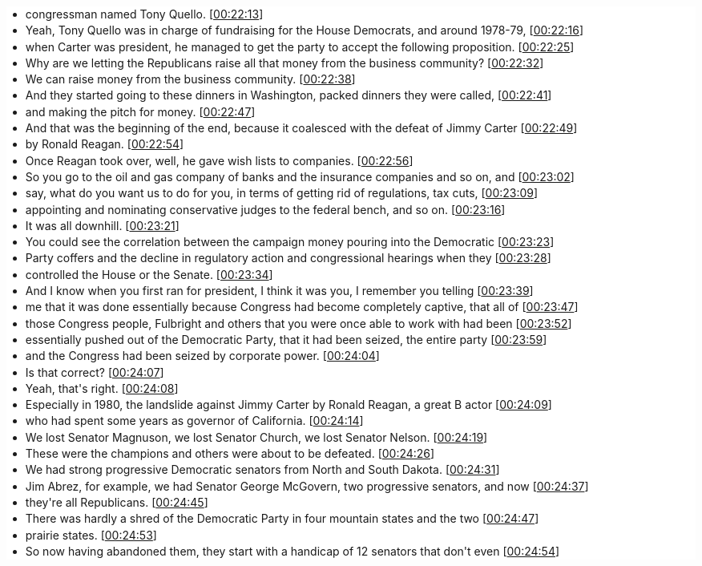 *  congressman named Tony Quello. [[00:22:13](https://www.youtube.com/watch?v=oQZuzIzY8YQ&t=1333.94s)]
*  Yeah, Tony Quello was in charge of fundraising for the House Democrats, and around 1978-79, [[00:22:16](https://www.youtube.com/watch?v=oQZuzIzY8YQ&t=1336.5400000000002s)]
*  when Carter was president, he managed to get the party to accept the following proposition. [[00:22:25](https://www.youtube.com/watch?v=oQZuzIzY8YQ&t=1345.6200000000001s)]
*  Why are we letting the Republicans raise all that money from the business community? [[00:22:32](https://www.youtube.com/watch?v=oQZuzIzY8YQ&t=1352.18s)]
*  We can raise money from the business community. [[00:22:38](https://www.youtube.com/watch?v=oQZuzIzY8YQ&t=1358.02s)]
*  And they started going to these dinners in Washington, packed dinners they were called, [[00:22:41](https://www.youtube.com/watch?v=oQZuzIzY8YQ&t=1361.5s)]
*  and making the pitch for money. [[00:22:47](https://www.youtube.com/watch?v=oQZuzIzY8YQ&t=1367.1000000000001s)]
*  And that was the beginning of the end, because it coalesced with the defeat of Jimmy Carter [[00:22:49](https://www.youtube.com/watch?v=oQZuzIzY8YQ&t=1369.18s)]
*  by Ronald Reagan. [[00:22:54](https://www.youtube.com/watch?v=oQZuzIzY8YQ&t=1374.5600000000002s)]
*  Once Reagan took over, well, he gave wish lists to companies. [[00:22:56](https://www.youtube.com/watch?v=oQZuzIzY8YQ&t=1376.18s)]
*  So you go to the oil and gas company of banks and the insurance companies and so on, and [[00:23:02](https://www.youtube.com/watch?v=oQZuzIzY8YQ&t=1382.94s)]
*  say, what do you want us to do for you, in terms of getting rid of regulations, tax cuts, [[00:23:09](https://www.youtube.com/watch?v=oQZuzIzY8YQ&t=1389.5800000000002s)]
*  appointing and nominating conservative judges to the federal bench, and so on. [[00:23:16](https://www.youtube.com/watch?v=oQZuzIzY8YQ&t=1396.74s)]
*  It was all downhill. [[00:23:21](https://www.youtube.com/watch?v=oQZuzIzY8YQ&t=1401.74s)]
*  You could see the correlation between the campaign money pouring into the Democratic [[00:23:23](https://www.youtube.com/watch?v=oQZuzIzY8YQ&t=1403.54s)]
*  Party coffers and the decline in regulatory action and congressional hearings when they [[00:23:28](https://www.youtube.com/watch?v=oQZuzIzY8YQ&t=1408.46s)]
*  controlled the House or the Senate. [[00:23:34](https://www.youtube.com/watch?v=oQZuzIzY8YQ&t=1414.02s)]
*  And I know when you first ran for president, I think it was you, I remember you telling [[00:23:39](https://www.youtube.com/watch?v=oQZuzIzY8YQ&t=1419.84s)]
*  me that it was done essentially because Congress had become completely captive, that all of [[00:23:47](https://www.youtube.com/watch?v=oQZuzIzY8YQ&t=1427.18s)]
*  those Congress people, Fulbright and others that you were once able to work with had been [[00:23:52](https://www.youtube.com/watch?v=oQZuzIzY8YQ&t=1432.38s)]
*  essentially pushed out of the Democratic Party, that it had been seized, the entire party [[00:23:59](https://www.youtube.com/watch?v=oQZuzIzY8YQ&t=1439.22s)]
*  and the Congress had been seized by corporate power. [[00:24:04](https://www.youtube.com/watch?v=oQZuzIzY8YQ&t=1444.3000000000002s)]
*  Is that correct? [[00:24:07](https://www.youtube.com/watch?v=oQZuzIzY8YQ&t=1447.22s)]
*  Yeah, that's right. [[00:24:08](https://www.youtube.com/watch?v=oQZuzIzY8YQ&t=1448.22s)]
*  Especially in 1980, the landslide against Jimmy Carter by Ronald Reagan, a great B actor [[00:24:09](https://www.youtube.com/watch?v=oQZuzIzY8YQ&t=1449.22s)]
*  who had spent some years as governor of California. [[00:24:14](https://www.youtube.com/watch?v=oQZuzIzY8YQ&t=1454.8200000000002s)]
*  We lost Senator Magnuson, we lost Senator Church, we lost Senator Nelson. [[00:24:19](https://www.youtube.com/watch?v=oQZuzIzY8YQ&t=1459.5s)]
*  These were the champions and others were about to be defeated. [[00:24:26](https://www.youtube.com/watch?v=oQZuzIzY8YQ&t=1466.14s)]
*  We had strong progressive Democratic senators from North and South Dakota. [[00:24:31](https://www.youtube.com/watch?v=oQZuzIzY8YQ&t=1471.8s)]
*  Jim Abrez, for example, we had Senator George McGovern, two progressive senators, and now [[00:24:37](https://www.youtube.com/watch?v=oQZuzIzY8YQ&t=1477.46s)]
*  they're all Republicans. [[00:24:45](https://www.youtube.com/watch?v=oQZuzIzY8YQ&t=1485.94s)]
*  There was hardly a shred of the Democratic Party in four mountain states and the two [[00:24:47](https://www.youtube.com/watch?v=oQZuzIzY8YQ&t=1487.8600000000001s)]
*  prairie states. [[00:24:53](https://www.youtube.com/watch?v=oQZuzIzY8YQ&t=1493.0600000000002s)]
*  So now having abandoned them, they start with a handicap of 12 senators that don't even [[00:24:54](https://www.youtube.com/watch?v=oQZuzIzY8YQ&t=1494.66s)]